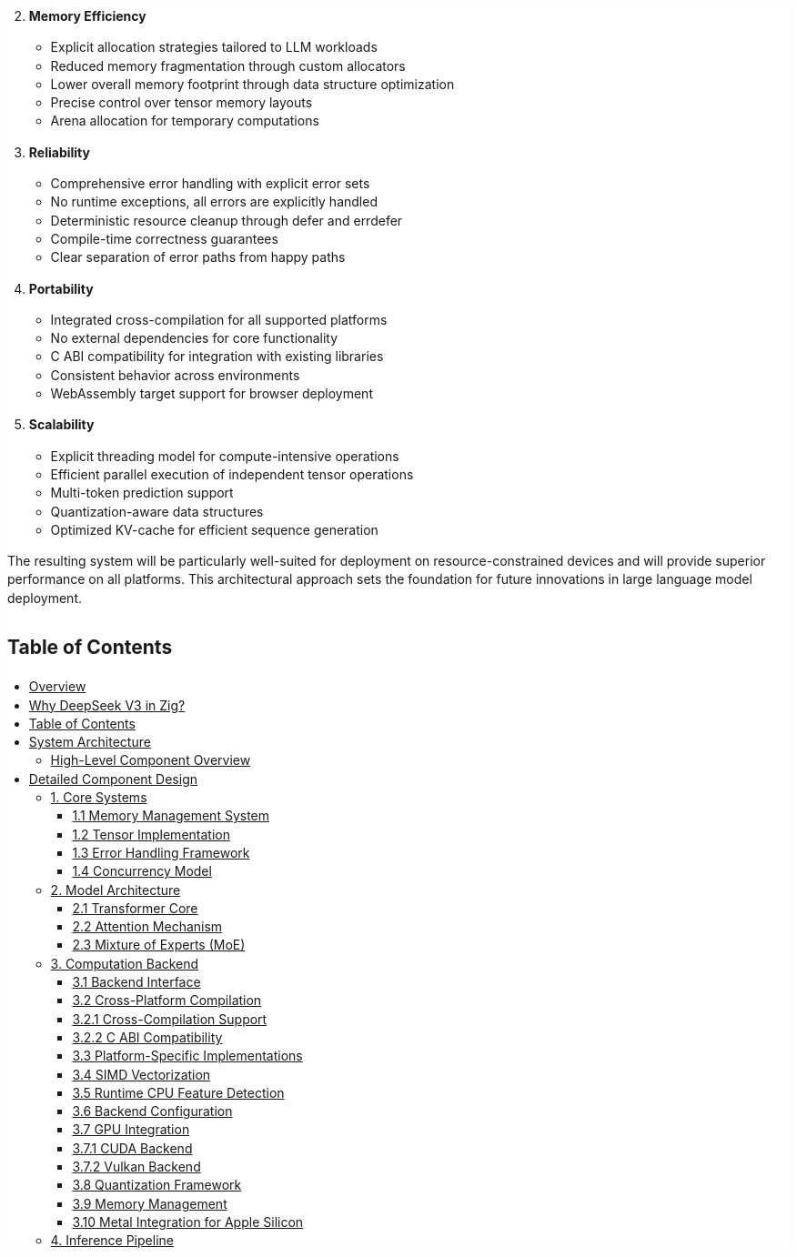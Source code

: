 2. **Memory Efficiency**
   - Explicit allocation strategies tailored to LLM workloads
   - Reduced memory fragmentation through custom allocators
   - Lower overall memory footprint through data structure optimization
   - Precise control over tensor memory layouts
   - Arena allocation for temporary computations

3. **Reliability**
   - Comprehensive error handling with explicit error sets
   - No runtime exceptions, all errors are explicitly handled
   - Deterministic resource cleanup through defer and errdefer
   - Compile-time correctness guarantees
   - Clear separation of error paths from happy paths

4. **Portability**
   - Integrated cross-compilation for all supported platforms
   - No external dependencies for core functionality
   - C ABI compatibility for integration with existing libraries
   - Consistent behavior across environments
   - WebAssembly target support for browser deployment

5. **Scalability**
   - Explicit threading model for compute-intensive operations
   - Efficient parallel execution of independent tensor operations
   - Multi-token prediction support
   - Quantization-aware data structures
   - Optimized KV-cache for efficient sequence generation

The resulting system will be particularly well-suited for deployment on resource-constrained devices and will provide superior performance on all platforms. This architectural approach sets the foundation for future innovations in large language model deployment.


## Table of Contents
- [Overview](#overview)
- [Why DeepSeek V3 in Zig?](#why-deepseek-v3-in-zig)
- [Table of Contents](#table-of-contents)
- [System Architecture](#system-architecture)
  - [High-Level Component Overview](#high-level-component-overview)
- [Detailed Component Design](#detailed-component-design)
  - [1. Core Systems](#1-core-systems)
    - [1.1 Memory Management System](#11-memory-management-system)
    - [1.2 Tensor Implementation](#12-tensor-implementation)
    - [1.3 Error Handling Framework](#13-error-handling-framework)
    - [1.4 Concurrency Model](#14-concurrency-model)
  - [2. Model Architecture](#2-model-architecture)
    - [2.1 Transformer Core](#21-transformer-core)
    - [2.2 Attention Mechanism](#22-attention-mechanism)
    - [2.3 Mixture of Experts (MoE)](#23-mixture-of-experts-moe)
  - [3. Computation Backend](#3-computation-backend)
    - [3.1 Backend Interface](#31-backend-interface)
    - [3.2 Cross-Platform Compilation](#32-cross-platform-compilation)
    - [3.2.1 Cross-Compilation Support](#321-cross-compilation-support)
    - [3.2.2 C ABI Compatibility](#322-c-abi-compatibility)
    - [3.3 Platform-Specific Implementations](#33-platform-specific-implementations)
    - [3.4 SIMD Vectorization](#34-simd-vectorization)
    - [3.5 Runtime CPU Feature Detection](#35-runtime-cpu-feature-detection)
    - [3.6 Backend Configuration](#36-backend-configuration)
    - [3.7 GPU Integration](#37-gpu-integration)
    - [3.7.1 CUDA Backend](#371-cuda-backend)
    - [3.7.2 Vulkan Backend](#372-vulkan-backend)
    - [3.8 Quantization Framework](#38-quantization-framework)
    - [3.9 Memory Management](#39-memory-management)
    - [3.10 Metal Integration for Apple Silicon](#310-metal-integration-for-apple-silicon)
  - [4. Inference Pipeline](#4-inference-pipeline)
